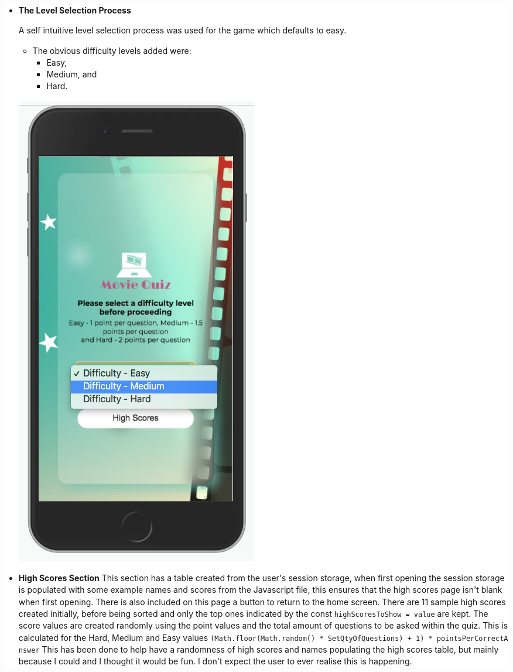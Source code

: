 - __The Level Selection Process__

  A self intuitive level selection process was used for the game which defaults to easy.
  - The obvious difficulty levels added were:
    - Easy,
    - Medium, and
    - Hard.
  
  ![Level Selection](./docs/screenshots/level-difficulty-selection-mobile.png)

- __High Scores Section__
This section has a table created from the user's session storage, when first opening the session storage is populated with some example names and scores from the Javascript file, this ensures that the high scores page isn't blank when first opening.
There is also included on this page a button to return to the home screen.
There are 11 sample high scores created initially, before being sorted and only the top ones indicated by the const `highScoresToShow = value` are kept.
The score values are created randomly using the point values and the total amount of questions to be asked within the quiz. This is calculated for the Hard, Medium and Easy values
    `(Math.floor(Math.random() * SetQtyOfQuestions) + 1) * pointsPerCorrectAnswer`
This has been done to help have a randomness of high scores and names populating the high scores table, but mainly because I could and I thought it would be fun.  I don't expect the user to ever realise this is happening.
  